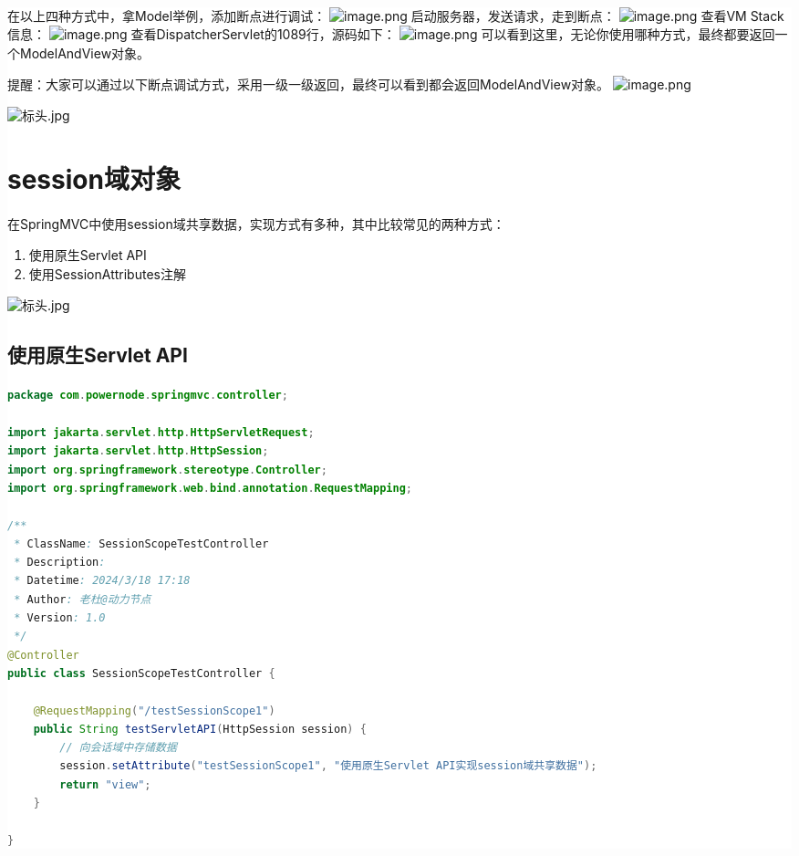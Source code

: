 在以上四种方式中，拿Model举例，添加断点进行调试：
![image.png](https://cdn.nlark.com/yuque/0/2024/png/21376908/1710750710855-53e8ffdd-b563-453e-afb4-70648684e619.png#averageHue=%23fbf7f2&clientId=u8e7ee681-52f6-4&from=paste&height=257&id=u579b6322&originHeight=257&originWidth=749&originalType=binary&ratio=1&rotation=0&showTitle=false&size=46267&status=done&style=shadow&taskId=u246cd96c-1cb9-4a9c-9cb4-f5878523f59&title=&width=749)
启动服务器，发送请求，走到断点：
![image.png](https://cdn.nlark.com/yuque/0/2024/png/21376908/1710750795816-555dfc56-ccf2-43b4-b516-a737336d1e4f.png#averageHue=%23fbfaf8&clientId=u8e7ee681-52f6-4&from=paste&height=264&id=u38449060&originHeight=264&originWidth=591&originalType=binary&ratio=1&rotation=0&showTitle=false&size=42900&status=done&style=shadow&taskId=u874dfc83-8c70-4887-9c8e-1a1945c0b59&title=&width=591)
查看VM Stack信息：
![image.png](https://cdn.nlark.com/yuque/0/2024/png/21376908/1710750881676-99c9c130-a6d5-4751-8e71-6de12d3ba642.png#averageHue=%23fdf2d7&clientId=u8e7ee681-52f6-4&from=paste&height=664&id=uc7009af3&originHeight=664&originWidth=758&originalType=binary&ratio=1&rotation=0&showTitle=false&size=177558&status=done&style=shadow&taskId=u9e11f91d-5667-44ca-a156-dc9b1934355&title=&width=758)
查看DispatcherServlet的1089行，源码如下：
![image.png](https://cdn.nlark.com/yuque/0/2024/png/21376908/1710750933440-8254f738-2716-4f56-8610-4814e6fdecbf.png#averageHue=%23fdf6f1&clientId=u8e7ee681-52f6-4&from=paste&height=201&id=u56c3d766&originHeight=201&originWidth=1123&originalType=binary&ratio=1&rotation=0&showTitle=false&size=26567&status=done&style=shadow&taskId=u4b20400a-ba14-47de-a725-f6a2acf2f34&title=&width=1123)
可以看到这里，无论你使用哪种方式，最终都要返回一个ModelAndView对象。

提醒：大家可以通过以下断点调试方式，采用一级一级返回，最终可以看到都会返回ModelAndView对象。
![image.png](https://cdn.nlark.com/yuque/0/2024/png/21376908/1710751055879-078ad592-a894-45fe-8d4d-1a74d9c8db79.png#averageHue=%23b0d8c0&clientId=u8e7ee681-52f6-4&from=paste&height=71&id=u09e6abc5&originHeight=71&originWidth=357&originalType=binary&ratio=1&rotation=0&showTitle=false&size=5747&status=done&style=shadow&taskId=u06fa03a6-0a46-4667-b39e-9453d475514&title=&width=357)

![标头.jpg](https://cdn.nlark.com/yuque/0/2023/jpeg/21376908/1692002570088-3338946f-42b3-4174-8910-7e749c31e950.jpeg#averageHue=%23f9f8f8&clientId=uc5a67c34-8a0d-4&from=paste&height=78&id=pb091&originHeight=78&originWidth=1400&originalType=binary&ratio=1&rotation=0&showTitle=false&size=23158&status=done&style=shadow&taskId=u98709943-fd0b-4e51-821c-a3fc0aef219&title=&width=1400)
# session域对象
在SpringMVC中使用session域共享数据，实现方式有多种，其中比较常见的两种方式：

1. 使用原生Servlet API
2. 使用SessionAttributes注解


![标头.jpg](https://cdn.nlark.com/yuque/0/2023/jpeg/21376908/1692002570088-3338946f-42b3-4174-8910-7e749c31e950.jpeg#averageHue=%23f9f8f8&clientId=uc5a67c34-8a0d-4&from=paste&height=78&id=UCFJw&originHeight=78&originWidth=1400&originalType=binary&ratio=1&rotation=0&showTitle=false&size=23158&status=done&style=shadow&taskId=u98709943-fd0b-4e51-821c-a3fc0aef219&title=&width=1400)
## 使用原生Servlet API
```java
package com.powernode.springmvc.controller;

import jakarta.servlet.http.HttpServletRequest;
import jakarta.servlet.http.HttpSession;
import org.springframework.stereotype.Controller;
import org.springframework.web.bind.annotation.RequestMapping;

/**
 * ClassName: SessionScopeTestController
 * Description:
 * Datetime: 2024/3/18 17:18
 * Author: 老杜@动力节点
 * Version: 1.0
 */
@Controller
public class SessionScopeTestController {

    @RequestMapping("/testSessionScope1")
    public String testServletAPI(HttpSession session) {
        // 向会话域中存储数据
        session.setAttribute("testSessionScope1", "使用原生Servlet API实现session域共享数据");
        return "view";
    }

}
```
